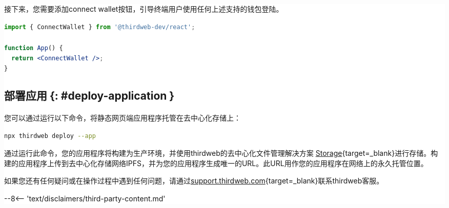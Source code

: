 接下来，您需要添加connect wallet按钮，引导终端用户使用任何上述支持的钱包登陆。

```jsx
import { ConnectWallet } from '@thirdweb-dev/react';

function App() {
  return <ConnectWallet />;
}
```

## 部署应用 {: #deploy-application }

您可以通过运行以下命令，将静态网页端应用程序托管在去中心化存储上：

```bash
npx thirdweb deploy --app
```

通过运行此命令，您的应用程序将构建为生产环境，并使用thirdweb的去中心化文件管理解决方案 [Storage](https://portal.thirdweb.com/storage){target=_blank}进行存储。构建的应用程序上传到去中心化存储网络IPFS，并为您的应用程序生成唯一的URL。此URL用作您的应用程序在网络上的永久托管位置。

如果您还有任何疑问或在操作过程中遇到任何问题，请通过[support.thirdweb.com](http://support.thirdweb.com/){target=_blank}联系thirdweb客服。

--8<-- 'text/disclaimers/third-party-content.md'
